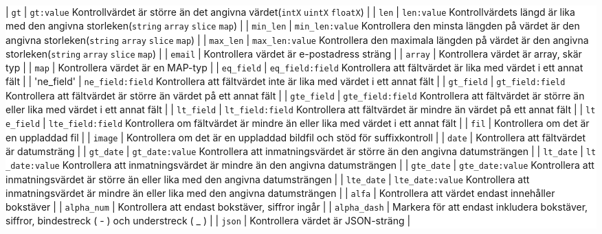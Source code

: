 | `gt`                            | `gt:value` Kontrollvärdet är större än det angivna värdet(`intX` `uintX` `floatX`)                                                                                                                 |
| `len`                           | `len:value` Kontrollvärdets längd är lika med den angivna storleken(`string` `array` `slice` `map`)                                                                                                |
| `min_len`                       | `min_len:value` Kontrollera den minsta längden på värdet är den angivna storleken(`string` `array` `slice` `map`)                                                                                  |
| `max_len`                       | `max_len:value` Kontrollera den maximala längden på värdet är den angivna storleken(`string` `array` `slice` `map`)                                                                                |
| `email`                         | Kontrollera värdet är e-postadress sträng                                                                                                                                                                             |
| `array`                         | Kontrollera värdet är array, skär typ                                                                                                                                                                                 |
| `map`                           | Kontrollera värdet är en MAP-typ                                                                                                                                                                                      |
| `eq_field`                      | `eq_field:field` Kontrollera att fältvärdet är lika med värdet i ett annat fält                                                                                                                                       |
| 'ne_field' | `ne_field:field` Kontrollera att fältvärdet inte är lika med värdet i ett annat fält                                                                                                                                  |
| `gt_field`                      | `gt_field:field` Kontrollera att fältvärdet är större än värdet på ett annat fält                                                                                                                                     |
| `gte_field`                     | `gte_field:field` Kontrollera att fältvärdet är större än eller lika med värdet i ett annat fält                                                                                                                      |
| `lt_field`                      | `lt_field:field` Kontrollera att fältvärdet är mindre än värdet på ett annat fält                                                                                                                                     |
| `lte_field`                     | `lte_field:field` Kontrollera om fältvärdet är mindre än eller lika med värdet i ett annat fält                                                                                                                       |
| `fil`                           | Kontrollera om det är en uppladdad fil                                                                                                                                                                                |
| `image`                         | Kontrollera om det är en uppladdad bildfil och stöd för suffixkontroll                                                                                                                                                |
| `date`                          | Kontrollera att fältvärdet är datumsträng                                                                                                                                                                             |
| `gt_date`                       | `gt_date:value` Kontrollera att inmatningsvärdet är större än den angivna datumsträngen                                                                                                                               |
| `lt_date`                       | `lt_date:value` Kontrollera att inmatningsvärdet är mindre än den angivna datumsträngen                                                                                                                               |
| `gte_date`                      | `gte_date:value` Kontrollera att inmatningsvärdet är större än eller lika med den angivna datumsträngen                                                                                                               |
| `lte_date`                      | `lte_date:value` Kontrollera att inmatningsvärdet är mindre än eller lika med den angivna datumsträngen                                                                                                               |
| `alfa`                          | Kontrollera att värdet endast innehåller bokstäver                                                                                                                                                                    |
| `alpha_num`                     | Kontrollera att endast bokstäver, siffror ingår                                                                                                                                                                       |
| `alpha_dash`                    | Markera för att endast inkludera bokstäver, siffror, bindestreck ( - ) och understreck ( _ )                                                               |
| `json`                          | Kontrollera värdet är JSON-sträng                                                                                                                                                                                     |